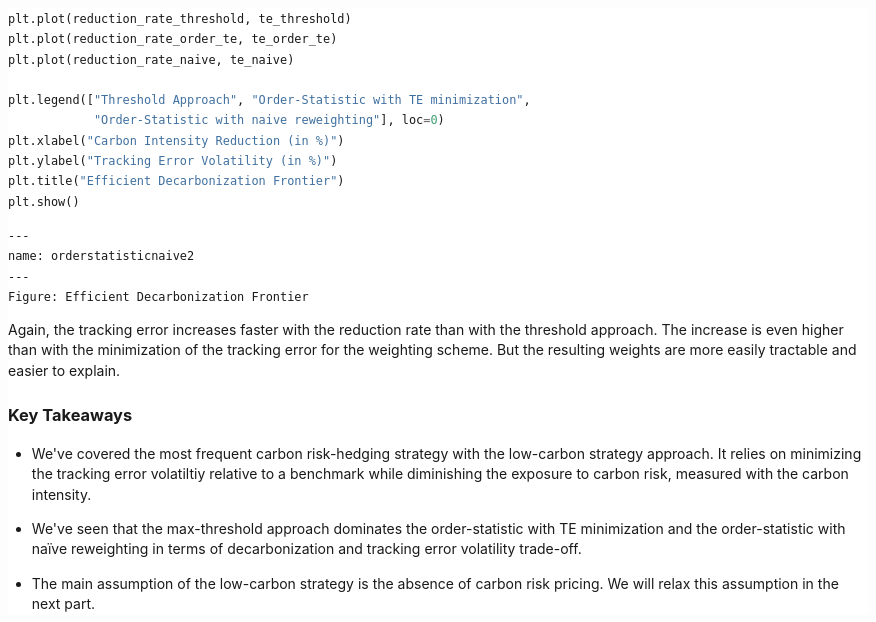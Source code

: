 ```Python
plt.plot(reduction_rate_threshold, te_threshold)
plt.plot(reduction_rate_order_te, te_order_te)
plt.plot(reduction_rate_naive, te_naive)

plt.legend(["Threshold Approach", "Order-Statistic with TE minimization",
            "Order-Statistic with naive reweighting"], loc=0)
plt.xlabel("Carbon Intensity Reduction (in %)")
plt.ylabel("Tracking Error Volatility (in %)")
plt.title("Efficient Decarbonization Frontier")
plt.show()
```

```{figure} orderstatisticnaive2.png
---
name: orderstatisticnaive2
---
Figure: Efficient Decarbonization Frontier
```

Again, the tracking error increases faster with the reduction rate than with the threshold approach. The increase is even higher than with the minimization of the tracking error for the weighting scheme. But the resulting weights are more easily tractable and easier to explain.

### Key Takeaways

- We've covered the most frequent carbon risk-hedging strategy with the low-carbon strategy approach. It relies on minimizing the tracking error volatiltiy relative to a benchmark while diminishing the exposure to carbon risk, measured with the carbon intensity.

- We've seen that the max-threshold approach dominates the order-statistic with TE minimization and the order-statistic with naïve reweighting in terms of decarbonization and tracking error volatility trade-off.

- The main assumption of the low-carbon strategy is the absence of carbon risk pricing. We will relax this assumption in the next part.

